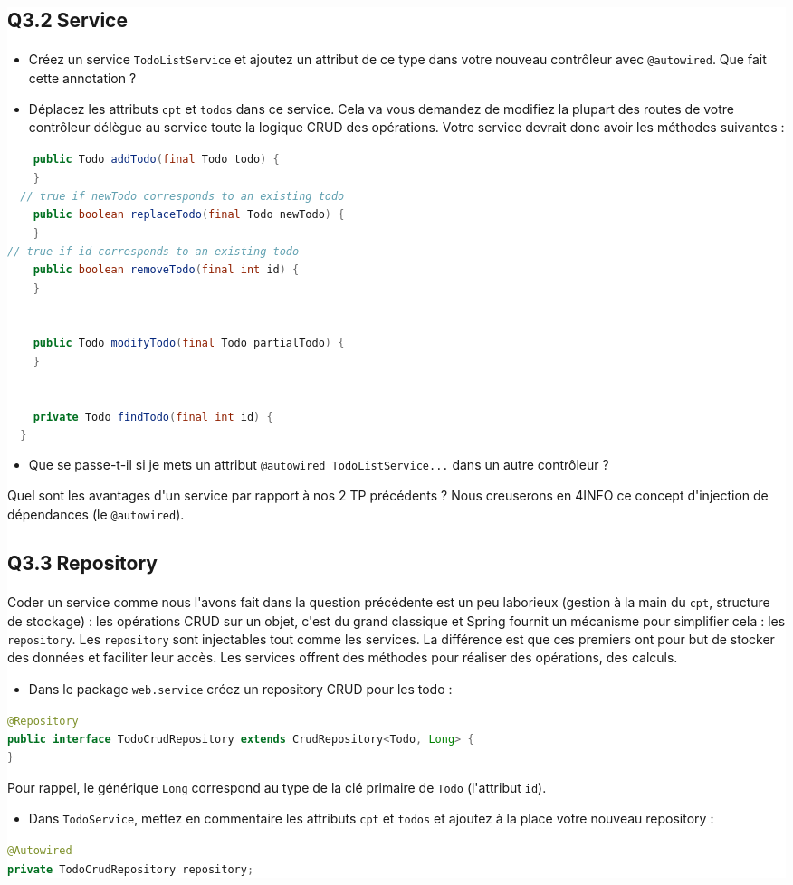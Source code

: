 
## Q3.2 Service

- Créez un service `TodoListService` et ajoutez un attribut de ce type dans votre nouveau contrôleur avec `@autowired`. Que fait cette annotation ?

- Déplacez les attributs `cpt` et `todos` dans ce service. Cela va vous demandez de modifiez la plupart des routes de votre contrôleur délègue au service toute la logique CRUD des opérations.
Votre service devrait donc avoir les méthodes suivantes :
```java
	public Todo addTodo(final Todo todo) {
	}
  // true if newTodo corresponds to an existing todo
	public boolean replaceTodo(final Todo newTodo) {
	}
// true if id corresponds to an existing todo
	public boolean removeTodo(final int id) {
	}


	public Todo modifyTodo(final Todo partialTodo) {
	}


	private Todo findTodo(final int id) {
  }
```

- Que se passe-t-il si je mets un attribut `@autowired TodoListService...` dans un autre contrôleur ?


Quel sont les avantages d'un service par rapport à nos 2 TP précédents ?
Nous creuserons en 4INFO ce concept d'injection de dépendances (le `@autowired`).


## Q3.3 Repository

Coder un service comme nous l'avons fait dans la question précédente est un peu laborieux (gestion à la main du `cpt`, structure de stockage) : les opérations CRUD sur un objet, c'est du grand classique et Spring fournit un mécanisme pour simplifier cela : les `repository`.
Les `repository` sont injectables tout comme les services. La différence est que ces premiers ont pour but de stocker des données et faciliter leur accès. Les services offrent des méthodes pour réaliser des opérations, des calculs.

- Dans le package `web.service` créez un repository CRUD pour les todo :

```java
@Repository
public interface TodoCrudRepository extends CrudRepository<Todo, Long> {
}
```
Pour rappel, le générique `Long` correspond au type de la clé primaire de `Todo` (l'attribut `id`).

- Dans `TodoService`, mettez en commentaire les attributs `cpt` et `todos` et ajoutez à la place votre nouveau repository :
```java
@Autowired
private TodoCrudRepository repository;
```
